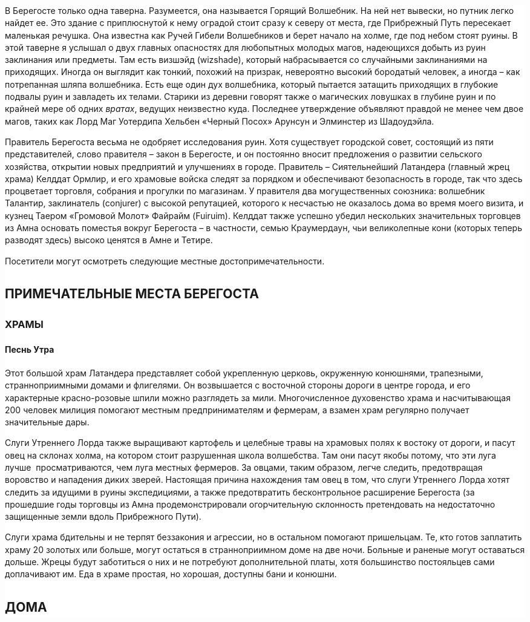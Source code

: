 В Берегосте только одна таверна. Разумеется, она называется Горящий Волшебник. На ней нет вывески, но путник легко найдет ее. Это здание с приплюснутой к нему оградой стоит сразу к северу от места, где Прибрежный Путь пересекает маленькая речушка. Она известна как Ручей Гибели Волшебников и берет начало на холме, где под небом стоят руины. В этой таверне я услышал о двух главных опасностях для любопытных молодых магов, надеющихся добыть из руин заклинания или предметы. Там есть визшэйд (wizshade), который набрасывается со случайными заклинаниями на приходящих. Иногда он выглядит как тонкий, похожий на призрак, невероятно высокий бородатый человек, а иногда – как потрепанная шляпа волшебника. Есть еще один дух волшебника, который пытается затащить приходящих в глубокие подвалы руин и завладеть их телами. Старики из деревни говорят также о магических ловушках в глубине руин и по крайней мере об одних _вратах_, ведущих неизвестно куда. Последнее утверждение объявляют правдой не менее чем двое магов, таких как Лорд Маг Уотердипа Хельбен «Черный Посох» Арунсун и Элминстер из Шадоудэйла.

Правитель Берегоста весьма не одобряет исследования руин. Хотя существует городской совет, состоящий из пяти представителей, слово правителя – закон в Берегосте, и он постоянно вносит предложения о развитии сельского хозяйства, открытии новых предприятий и улучшениях в городе. Правитель – Сиятельнейший Латандера (главный жрец храма) Келддат Ормлир, и его храмовые войска следят за порядком и обеспечивают безопасность в городе, так что здесь процветает торговля, собрания и прогулки по магазинам. У правителя два могущественных союзника: волшебник Талантир, заклинатель (conjurer) с высокой репутацией, которого к несчастью не оказалось дома во время моего визита, и кузнец Таером «Громовой Молот» Файрайм (Fuiruim). Келддат также успешно убедил нескольких значительных торговцев из Амна основать поместья вокруг Берегоста – в частности, семью Краумердаун, чьи великолепные кони (которых теперь разводят здесь) высоко ценятся в Амне и Тетире.

Посетители могут осмотреть следующие местные достопримечательности.

## ПРИМЕЧАТЕЛЬНЫЕ МЕСТА БЕРЕГОСТА

### **ХРАМЫ**

#### **Песнь Утра**

Этот большой храм Латандера представляет собой укрепленную церковь, окруженную конюшнями, трапезными, странноприимными домами и флигелями. Он возвышается с восточной стороны дороги в центре города, и его характерные красно-розовые шпили можно разглядеть за мили. Многочисленное духовенство храма и насчитывающая 200 человек милиция помогают местным предпринимателям и фермерам, а взамен храм регулярно получает значительные дары.

Слуги Утреннего Лорда также выращивают картофель и целебные травы на храмовых полях к востоку от дороги, и пасут овец на склонах холма, на котором стоит разрушенная школа волшебства. Там они пасут якобы потому, что эти луга лучше  просматриваются, чем луга местных фермеров. За овцами, таким образом, легче следить, предотвращая воровство и нападения диких зверей. Настоящая причина нахождения там овец в том, что слуги Утреннего Лорда хотят следить за идущими в руины экспедициями, а также предотвратить бесконтрольное расширение Берегоста (за прошедшие годы торговцы из Амна продемонстрировали огорчительную склонность претендовать на недостаточно защищенные земли вдоль Прибрежного Пути).

Слуги храма бдительны и не терпят беззакония и агрессии, но в остальном помогают пришельцам. Те, кто готов заплатить храму 20 золотых или больше, могут остаться в странноприимном доме на две ночи. Больные и раненые могут оставаться дольше. Жрецы будут заботиться о них и не потребуют дополнительной платы, хотя большинство постояльцев сами доплачивают им. Еда в храме простая, но хорошая, доступны бани и конюшни.

## **ДОМА**
